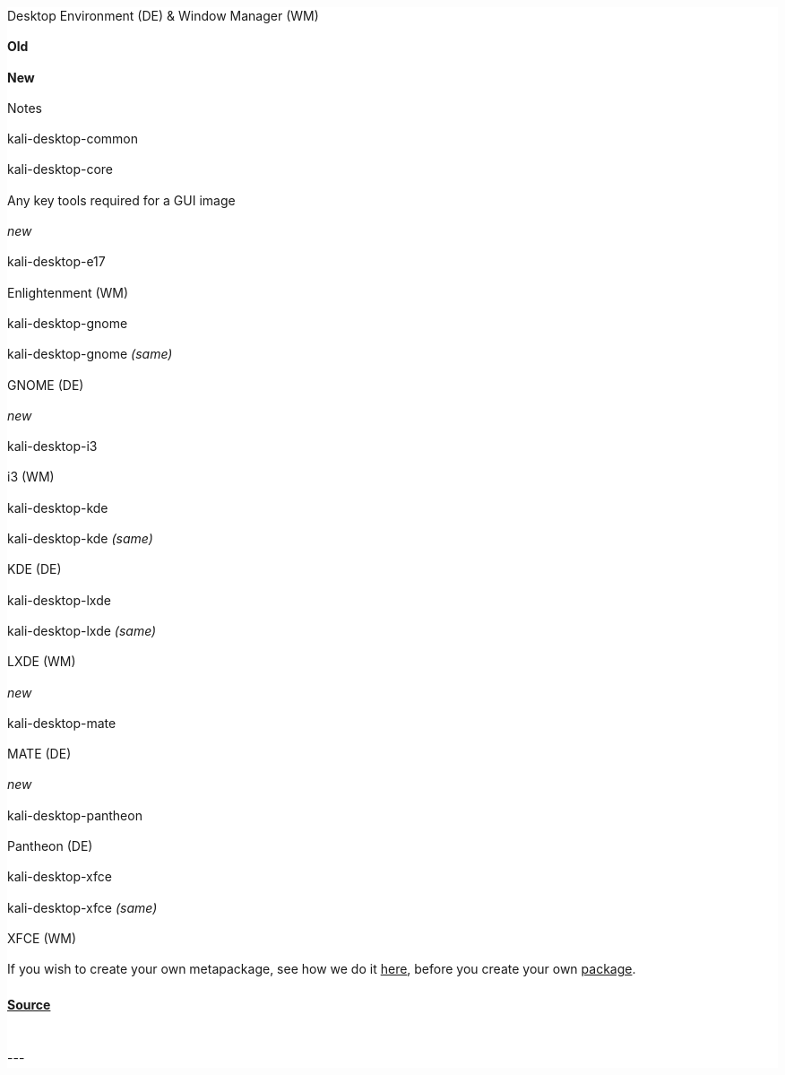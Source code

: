 Desktop Environment (DE) & Window Manager (WM)

**Old**

**New**

Notes

kali-desktop-common

kali-desktop-core

Any key tools required for a GUI image

_new_

kali-desktop-e17

Enlightenment (WM)

kali-desktop-gnome

kali-desktop-gnome _(same)_

GNOME (DE)

_new_

kali-desktop-i3

i3 (WM)

kali-desktop-kde

kali-desktop-kde _(same)_

KDE (DE)

kali-desktop-lxde

kali-desktop-lxde _(same)_

LXDE (WM)

_new_

kali-desktop-mate

MATE (DE)

_new_

kali-desktop-pantheon

Pantheon (DE)

kali-desktop-xfce

kali-desktop-xfce _(same)_

XFCE (WM)

If you wish to create your own metapackage, see how we do it [here](https://gitlab.com/kalilinux/packages/kali-meta/tree/kali/master), before you create your own [package](https://web.archive.org/web/20210914172345/https://kali.training/topic/extending-and-customizing-kali/).

#### [Source](https://www.kali.org/blog/major-metapackage-makeover/)

<br/>
---
